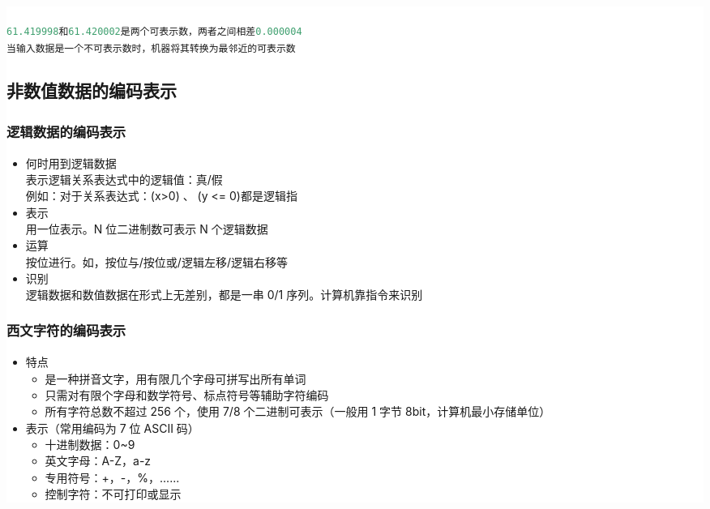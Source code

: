 ```cpp

61.419998和61.420002是两个可表示数，两者之间相差0.000004
当输入数据是一个不可表示数时，机器将其转换为最邻近的可表示数
```

## 非数值数据的编码表示

### 逻辑数据的编码表示

- 何时用到逻辑数据  
  表示逻辑关系表达式中的逻辑值：真/假  
  例如：对于关系表达式：(x>0) 、 (y <= 0)都是逻辑指
- 表示  
  用一位表示。N 位二进制数可表示 N 个逻辑数据
- 运算  
  按位进行。如，按位与/按位或/逻辑左移/逻辑右移等
- 识别  
  逻辑数据和数值数据在形式上无差别，都是一串 0/1 序列。计算机靠指令来识别

### 西文字符的编码表示

- 特点
  - 是一种拼音文字，用有限几个字母可拼写出所有单词
  - 只需对有限个字母和数学符号、标点符号等辅助字符编码
  - 所有字符总数不超过 256 个，使用 7/8 个二进制可表示（一般用 1 字节 8bit，计算机最小存储单位）
- 表示（常用编码为 7 位 ASCII 码）
  - 十进制数据：0~9
  - 英文字母：A-Z，a-z
  - 专用符号：+，-，%，......
  - 控制字符：不可打印或显示
